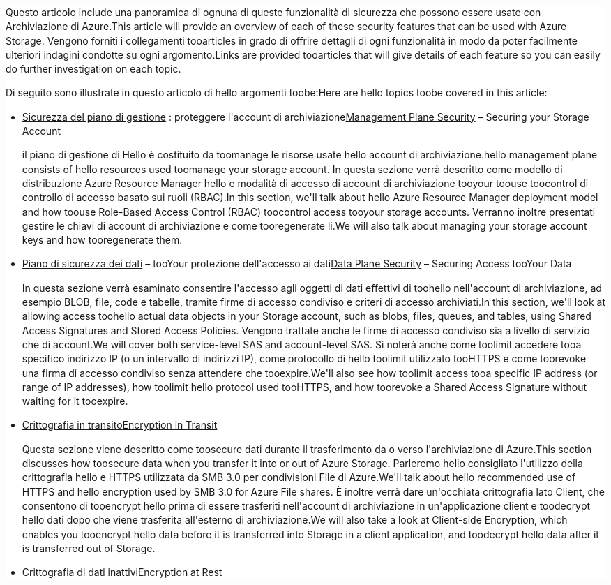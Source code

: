 <span data-ttu-id="cd519-111">Questo articolo include una panoramica di ognuna di queste funzionalità di sicurezza che possono essere usate con Archiviazione di Azure.</span><span class="sxs-lookup"><span data-stu-id="cd519-111">This article will provide an overview of each of these security features that can be used with Azure Storage.</span></span> <span data-ttu-id="cd519-112">Vengono forniti i collegamenti tooarticles in grado di offrire dettagli di ogni funzionalità in modo da poter facilmente ulteriori indagini condotte su ogni argomento.</span><span class="sxs-lookup"><span data-stu-id="cd519-112">Links are provided tooarticles that will give details of each feature so you can easily do further investigation on each topic.</span></span>

<span data-ttu-id="cd519-113">Di seguito sono illustrate in questo articolo di hello argomenti toobe:</span><span class="sxs-lookup"><span data-stu-id="cd519-113">Here are hello topics toobe covered in this article:</span></span>

* <span data-ttu-id="cd519-114">[Sicurezza del piano di gestione](#management-plane-security) : proteggere l'account di archiviazione</span><span class="sxs-lookup"><span data-stu-id="cd519-114">[Management Plane Security](#management-plane-security) – Securing your Storage Account</span></span>

  <span data-ttu-id="cd519-115">il piano di gestione di Hello è costituito da toomanage le risorse usate hello account di archiviazione.</span><span class="sxs-lookup"><span data-stu-id="cd519-115">hello management plane consists of hello resources used toomanage your storage account.</span></span> <span data-ttu-id="cd519-116">In questa sezione verrà descritto come modello di distribuzione Azure Resource Manager hello e modalità di accesso di account di archiviazione tooyour toouse toocontrol di controllo di accesso basato sui ruoli (RBAC).</span><span class="sxs-lookup"><span data-stu-id="cd519-116">In this section, we'll talk about hello Azure Resource Manager deployment model and how toouse Role-Based Access Control (RBAC) toocontrol access tooyour storage accounts.</span></span> <span data-ttu-id="cd519-117">Verranno inoltre presentati gestire le chiavi di account di archiviazione e come tooregenerate li.</span><span class="sxs-lookup"><span data-stu-id="cd519-117">We will also talk about managing your storage account keys and how tooregenerate them.</span></span>
* <span data-ttu-id="cd519-118">[Piano di sicurezza dei dati](#data-plane-security) – tooYour protezione dell'accesso ai dati</span><span class="sxs-lookup"><span data-stu-id="cd519-118">[Data Plane Security](#data-plane-security) – Securing Access tooYour Data</span></span>

  <span data-ttu-id="cd519-119">In questa sezione verrà esaminato consentire l'accesso agli oggetti di dati effettivi di toohello nell'account di archiviazione, ad esempio BLOB, file, code e tabelle, tramite firme di accesso condiviso e criteri di accesso archiviati.</span><span class="sxs-lookup"><span data-stu-id="cd519-119">In this section, we'll look at allowing access toohello actual data objects in your Storage account, such as blobs, files, queues, and tables, using Shared Access Signatures and Stored Access Policies.</span></span> <span data-ttu-id="cd519-120">Vengono trattate anche le firme di accesso condiviso sia a livello di servizio che di account.</span><span class="sxs-lookup"><span data-stu-id="cd519-120">We will cover both service-level SAS and account-level SAS.</span></span> <span data-ttu-id="cd519-121">Si noterà anche come toolimit accedere tooa specifico indirizzo IP (o un intervallo di indirizzi IP), come protocollo di hello toolimit utilizzato tooHTTPS e come toorevoke una firma di accesso condiviso senza attendere che tooexpire.</span><span class="sxs-lookup"><span data-stu-id="cd519-121">We'll also see how toolimit access tooa specific IP address (or range of IP addresses), how toolimit hello protocol used tooHTTPS, and how toorevoke a Shared Access Signature without waiting for it tooexpire.</span></span>
* [<span data-ttu-id="cd519-122">Crittografia in transito</span><span class="sxs-lookup"><span data-stu-id="cd519-122">Encryption in Transit</span></span>](#encryption-in-transit)

  <span data-ttu-id="cd519-123">Questa sezione viene descritto come toosecure dati durante il trasferimento da o verso l'archiviazione di Azure.</span><span class="sxs-lookup"><span data-stu-id="cd519-123">This section discusses how toosecure data when you transfer it into or out of Azure Storage.</span></span> <span data-ttu-id="cd519-124">Parleremo hello consigliato l'utilizzo della crittografia hello e HTTPS utilizzata da SMB 3.0 per condivisioni File di Azure.</span><span class="sxs-lookup"><span data-stu-id="cd519-124">We'll talk about hello recommended use of HTTPS and hello encryption used by SMB 3.0 for Azure File shares.</span></span> <span data-ttu-id="cd519-125">È inoltre verrà dare un'occhiata crittografia lato Client, che consentono di tooencrypt hello prima di essere trasferiti nell'account di archiviazione in un'applicazione client e toodecrypt hello dati dopo che viene trasferita all'esterno di archiviazione.</span><span class="sxs-lookup"><span data-stu-id="cd519-125">We will also take a look at Client-side Encryption, which enables you tooencrypt hello data before it is transferred into Storage in a client application, and toodecrypt hello data after it is transferred out of Storage.</span></span>
* [<span data-ttu-id="cd519-126">Crittografia di dati inattivi</span><span class="sxs-lookup"><span data-stu-id="cd519-126">Encryption at Rest</span></span>](#encryption-at-rest)
